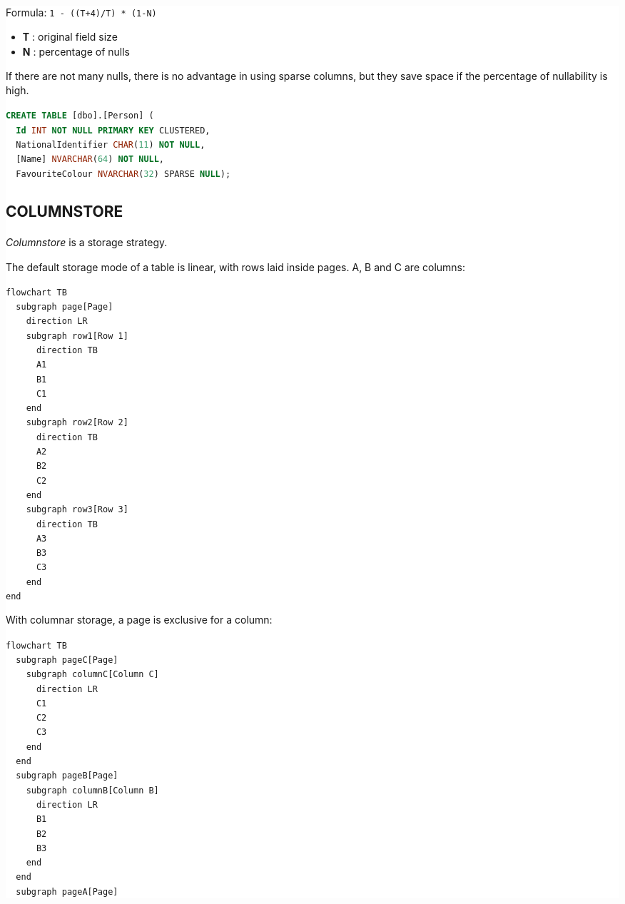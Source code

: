 Formula: `1 - ((T+4)/T) * (1-N)`
  * **T** : original field size
  * **N** : percentage of nulls

If there are not many nulls, there is no advantage in using sparse columns, but they save space if the percentage of nullability is high.

```sql
CREATE TABLE [dbo].[Person] (  
  Id INT NOT NULL PRIMARY KEY CLUSTERED,
  NationalIdentifier CHAR(11) NOT NULL,
  [Name] NVARCHAR(64) NOT NULL,
  FavouriteColour NVARCHAR(32) SPARSE NULL);
```

## COLUMNSTORE

*Columnstore* is a storage strategy.

The default storage mode of a table is linear, with rows laid inside pages. A, B and C are columns:

```mermaid
flowchart TB
  subgraph page[Page]
    direction LR
    subgraph row1[Row 1]
      direction TB
      A1
      B1
      C1
    end
    subgraph row2[Row 2]
      direction TB
      A2
      B2
      C2
    end    
    subgraph row3[Row 3]
      direction TB
      A3
      B3
      C3
    end
end
```

With columnar storage, a page is exclusive for a column:

```mermaid
flowchart TB
  subgraph pageC[Page]
    subgraph columnC[Column C]
      direction LR
      C1
      C2
      C3
    end
  end
  subgraph pageB[Page]
    subgraph columnB[Column B]
      direction LR
      B1
      B2
      B3
    end
  end  
  subgraph pageA[Page]
```